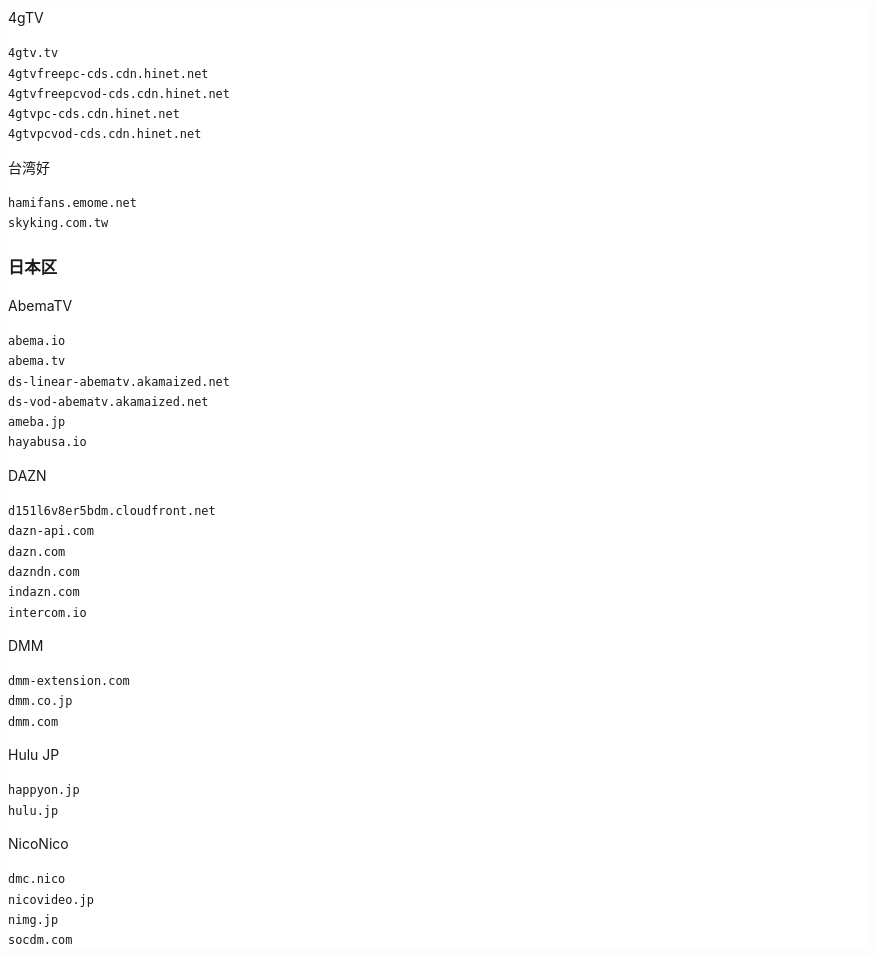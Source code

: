 4gTV
```
4gtv.tv
4gtvfreepc-cds.cdn.hinet.net
4gtvfreepcvod-cds.cdn.hinet.net
4gtvpc-cds.cdn.hinet.net
4gtvpcvod-cds.cdn.hinet.net
```

台湾好
```
hamifans.emome.net
skyking.com.tw
```

### 日本区
AbemaTV
```
abema.io
abema.tv
ds-linear-abematv.akamaized.net
ds-vod-abematv.akamaized.net
ameba.jp
hayabusa.io
```

DAZN
```
d151l6v8er5bdm.cloudfront.net
dazn-api.com
dazn.com
dazndn.com
indazn.com
intercom.io
```

DMM
```
dmm-extension.com
dmm.co.jp
dmm.com
```

Hulu JP
```
happyon.jp
hulu.jp
```

NicoNico
```
dmc.nico
nicovideo.jp
nimg.jp
socdm.com
```
